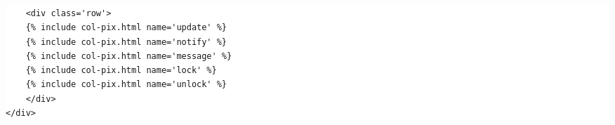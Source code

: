         <div class='row'>
        {% include col-pix.html name='update' %}
        {% include col-pix.html name='notify' %}
        {% include col-pix.html name='message' %}
        {% include col-pix.html name='lock' %}
        {% include col-pix.html name='unlock' %}
        </div>
    </div>
</div> 


